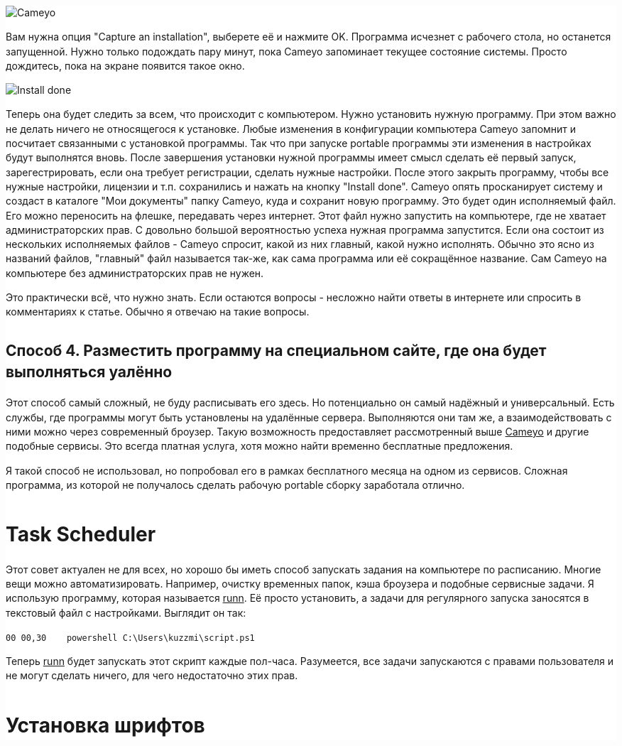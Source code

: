 ![Cameyo](https://res.cloudinary.com/dlqc5rp9l/image/upload/v1624616843/blog/noadmin/cameyo_gefwds.png)

Вам нужна опция "Capture an installation", выберете её и нажмите OK. Программа исчезнет с рабочего стола, но останется запущенной. Нужно только подождать пару минут, пока Cameyo запоминает текущее состояние системы. Просто дождитесь, пока на экране появится такое окно. 

![Install done](https://res.cloudinary.com/dlqc5rp9l/image/upload/v1624616843/blog/noadmin/cameyo2_nswx3n.png) 

Теперь она будет следить за всем, что происходит с компьютером. Нужно установить нужную программу. При этом важно не делать ничего не относящегося к установке. Любые изменения в конфигурации компьютера Cameyo запомнит и посчитает связанными с установкой программы. Так что при запуске portable программы эти изменения в настройках будут выполнятся вновь. После завершения установки нужной программы имеет смысл сделать её первый запуск, зарегестрировать, если она требует регистрации, сделать нужные настройки. После этого закрыть программу, чтобы все нужные настройки, лицензии и т.п. сохранились и нажать на кнопку "Install done". Cameyo опять просканирует систему и создаст в каталоге "Мои документы" папку Cameyo, куда и сохранит новую программу. Это будет один исполняемый файл. Его можно переносить на флешке, передавать через интернет. Этот файл нужно запустить на компьютере, где не хватает администраторских прав. С довольно большой вероятностью успеха нужная программа запустится. Если она состоит из нескольких исполняемых файлов - Cameyo спросит, какой из них главный, какой нужно исполнять. Обычно это ясно из названий файлов, "главный" файл называется так-же, как сама программа или её сокращённое название. Сам Cameyo на компьютере без администраторских прав не нужен.

Это практически всё, что нужно знать. Если остаются вопросы - несложно найти ответы в интернете или спросить в комментариях к статье. Обычно я отвечаю на такие вопросы.

## Способ 4. Разместить программу на специальном сайте, где она будет выполняться уалённо

Этот способ самый сложный, не буду расписывать его здесь. Но потенциально он самый надёжный и универсальный. Есть службы, где программы могут быть установлены на удалённые сервера. Выполняются они там же, а взаимодействовать с ними можно через современный броузер. Такую возможность предоставляет рассмотренный выше [Cameyo](http://www.cameyo.com/) и другие подобные сервисы. Это всегда платная услуга, хотя можно найти временно бесплатные предложения.

Я такой способ не использовал, но попробовал его в рамках бесплатного месяца на одном из сервисов. Сложная программа, из которой не получалось сделать рабочую portable сборку заработала отлично. 

# Task Scheduler

Этот совет актуален не для всех, но хорошо бы иметь способ запускать задания на компьютере по расписанию. Многие вещи можно автоматизировать. Например, очистку временных папок, кэша броузера и подобные сервисные задачи. Я использую программу, которая называется <a href="https://www.npmjs.com/package/runnjs">runn</a>. Её просто установить, а задачи для регулярного запуска заносятся в текстовый файл с настройками. Выглядит он так:

    00 00,30    powershell C:\Users\kuzzmi\script.ps1

Теперь [runn](https://www.npmjs.com/package/runnjs) будет запускать этот скрипт каждые пол-часа. Разумеется, все задачи запускаются с правами пользователя и не могут сделать ничего, для чего недостаточно этих прав.

# Установка шрифтов
